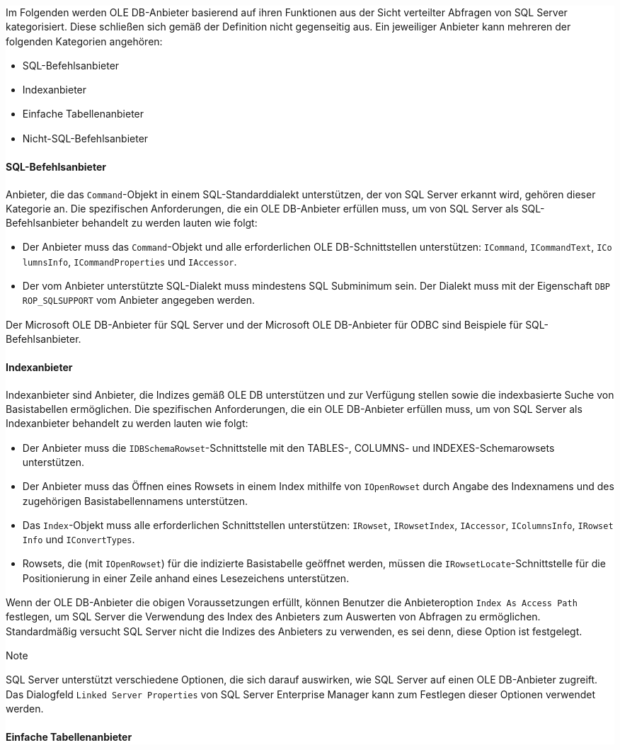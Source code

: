 Im Folgenden werden OLE DB-Anbieter basierend auf ihren Funktionen aus der Sicht verteilter Abfragen von SQL Server kategorisiert. Diese schließen sich gemäß der Definition nicht gegenseitig aus. Ein jeweiliger Anbieter kann mehreren der folgenden Kategorien angehören:

- SQL-Befehlsanbieter

- Indexanbieter

- Einfache Tabellenanbieter

- Nicht-SQL-Befehlsanbieter

#### <a name="sql-command-providers"></a>SQL-Befehlsanbieter

Anbieter, die das `Command`-Objekt in einem SQL-Standarddialekt unterstützen, der von SQL Server erkannt wird, gehören dieser Kategorie an. Die spezifischen Anforderungen, die ein OLE DB-Anbieter erfüllen muss, um von SQL Server als SQL-Befehlsanbieter behandelt zu werden lauten wie folgt:

- Der Anbieter muss das `Command`-Objekt und alle erforderlichen OLE DB-Schnittstellen unterstützen: `ICommand`, `ICommandText`, `IColumnsInfo`, `ICommandProperties` und `IAccessor`.

- Der vom Anbieter unterstützte SQL-Dialekt muss mindestens SQL Subminimum sein. Der Dialekt muss mit der Eigenschaft `DBPROP_SQLSUPPORT` vom Anbieter angegeben werden.

Der Microsoft OLE DB-Anbieter für SQL Server und der Microsoft OLE DB-Anbieter für ODBC sind Beispiele für SQL-Befehlsanbieter.

#### <a name="index-providers"></a>Indexanbieter

Indexanbieter sind Anbieter, die Indizes gemäß OLE DB unterstützen und zur Verfügung stellen sowie die indexbasierte Suche von Basistabellen ermöglichen. Die spezifischen Anforderungen, die ein OLE DB-Anbieter erfüllen muss, um von SQL Server als Indexanbieter behandelt zu werden lauten wie folgt:

- Der Anbieter muss die `IDBSchemaRowset`-Schnittstelle mit den TABLES-, COLUMNS- und INDEXES-Schemarowsets unterstützen.

- Der Anbieter muss das Öffnen eines Rowsets in einem Index mithilfe von `IOpenRowset` durch Angabe des Indexnamens und des zugehörigen Basistabellennamens unterstützen.

- Das `Index`-Objekt muss alle erforderlichen Schnittstellen unterstützen: `IRowset`, `IRowsetIndex`, `IAccessor`, `IColumnsInfo`, `IRowsetInfo` und `IConvertTypes`.

- Rowsets, die (mit `IOpenRowset`) für die indizierte Basistabelle geöffnet werden, müssen die `IRowsetLocate`-Schnittstelle für die Positionierung in einer Zeile anhand eines Lesezeichens unterstützen.

Wenn der OLE DB-Anbieter die obigen Voraussetzungen erfüllt, können Benutzer die Anbieteroption `Index As Access Path` festlegen, um SQL Server die Verwendung des Index des Anbieters zum Auswerten von Abfragen zu ermöglichen. Standardmäßig versucht SQL Server nicht die Indizes des Anbieters zu verwenden, es sei denn, diese Option ist festgelegt.

>[!NOTE]
>SQL Server unterstützt verschiedene Optionen, die sich darauf auswirken, wie SQL Server auf einen OLE DB-Anbieter zugreift. Das Dialogfeld `Linked Server Properties` von SQL Server Enterprise Manager kann zum Festlegen dieser Optionen verwendet werden.

#### <a name="simple-table-providers"></a>Einfache Tabellenanbieter

